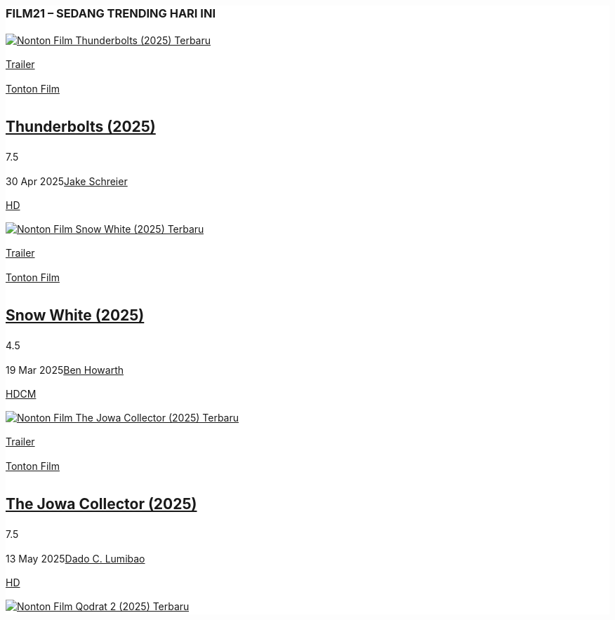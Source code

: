 ### FILM21 – SEDANG TRENDING HARI INI

[![Nonton Film Thunderbolts (2025) Terbaru](https://film21.town/wp-content/uploads/2025/05/m9EtP1Yrzv6v7dMaC9mRaGhd1um-152x228.jpg "Nonton Film Thunderbolts (2025) Terbaru")](https://film21.town/thunderbolts-2025/ "Permalink ke: Thunderbolts (2025)")


[Trailer](https://www.youtube.com/watch?v=IYMYiGuAaoE "Trailer untuk Thunderbolts (2025)")

[Tonton Film](https://film21.town/thunderbolts-2025/ "Permalink ke: Thunderbolts (2025)")

[Thunderbolts (2025)](https://film21.town/thunderbolts-2025/ "Permalink ke: Thunderbolts (2025)")
-------------------------------------------------------------------------------------------------

7.5

30 Apr 2025[Jake Schreier](https://film21.town/director/jake-schreier/)

[HD](https://film21.town/quality/hd/)

[![Nonton Film Snow White (2025) Terbaru](https://film21.town/wp-content/uploads/2025/05/oLxWocqheC8XbXbxqJ3x422j9PW-152x228.jpg "Nonton Film Snow White (2025) Terbaru")](https://film21.town/snow-white-2025-2/ "Permalink ke: Snow White (2025)")


[Trailer](https://www.youtube.com/watch?v=nyl4jgV0aj0 "Trailer untuk Snow White (2025)")

[Tonton Film](https://film21.town/snow-white-2025-2/ "Permalink ke: Snow White (2025)")

[Snow White (2025)](https://film21.town/snow-white-2025-2/ "Permalink ke: Snow White (2025)")
---------------------------------------------------------------------------------------------

4.5

19 Mar 2025[Ben Howarth](https://film21.town/director/ben-howarth/)

[HDCM](https://film21.town/quality/hdcm/)

[![Nonton Film The Jowa Collector (2025) Terbaru](https://film21.town/wp-content/uploads/2025/05/xnrGqTuLJoZv8icTDpAiLbYAi5F-152x228.jpg "Nonton Film The Jowa Collector (2025) Terbaru")](https://film21.town/the-jowa-collector-2025/ "Permalink ke: The Jowa Collector (2025)")


[Trailer](https://www.youtube.com/watch?v=auW4Qr6ixN0 "Trailer untuk The Jowa Collector (2025)")

[Tonton Film](https://film21.town/the-jowa-collector-2025/ "Permalink ke: The Jowa Collector (2025)")

[The Jowa Collector (2025)](https://film21.town/the-jowa-collector-2025/ "Permalink ke: The Jowa Collector (2025)")
-------------------------------------------------------------------------------------------------------------------

7.5

13 May 2025[Dado C. Lumibao](https://film21.town/director/dado-c-lumibao/)

[HD](https://film21.town/quality/hd/)

[![Nonton Film Qodrat 2 (2025) Terbaru](https://film21.town/wp-content/uploads/2025/05/6HiAwrnFUTqxQeY700GJ7trtVvE-152x228.jpg "Nonton Film Qodrat 2 (2025) Terbaru")](https://film21.town/qodrat-2-2025/ "Permalink ke: Qodrat 2 (2025)")

